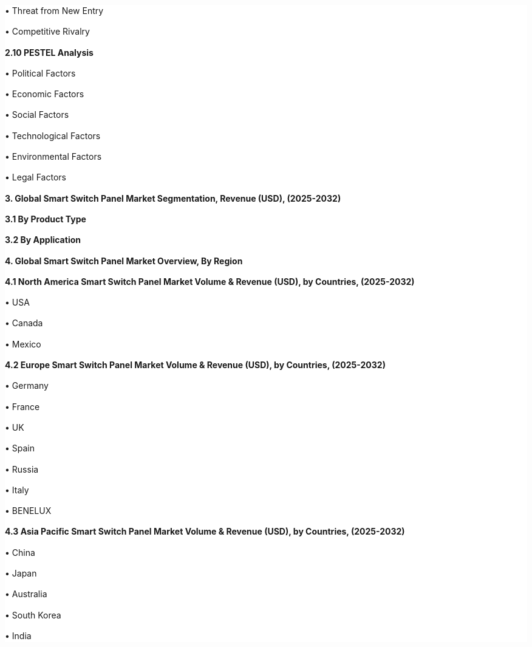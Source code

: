 • Threat from New Entry

• Competitive Rivalry

<strong>2.10 PESTEL Analysis</strong>

• Political Factors

• Economic Factors

• Social Factors

• Technological Factors

• Environmental Factors

• Legal Factors

<strong>3. Global Smart Switch Panel Market Segmentation, Revenue (USD), (2025-2032)</strong>

<strong>3.1 By Product Type</strong>

<strong>3.2 By Application</strong>

<strong>4. Global Smart Switch Panel Market Overview, By Region</strong>

<strong>4.1 North America Smart Switch Panel Market Volume &amp; Revenue (USD), by Countries, (2025-2032)</strong>

• USA

• Canada

• Mexico

<strong>4.2 Europe Smart Switch Panel Market Volume &amp; Revenue (USD), by Countries, (2025-2032)</strong>

• Germany

• France

• UK

• Spain

• Russia

• Italy

• BENELUX

<strong>4.3 Asia Pacific Smart Switch Panel Market Volume &amp; Revenue (USD), by Countries, (2025-2032)</strong>

• China

• Japan

• Australia

• South Korea

• India
